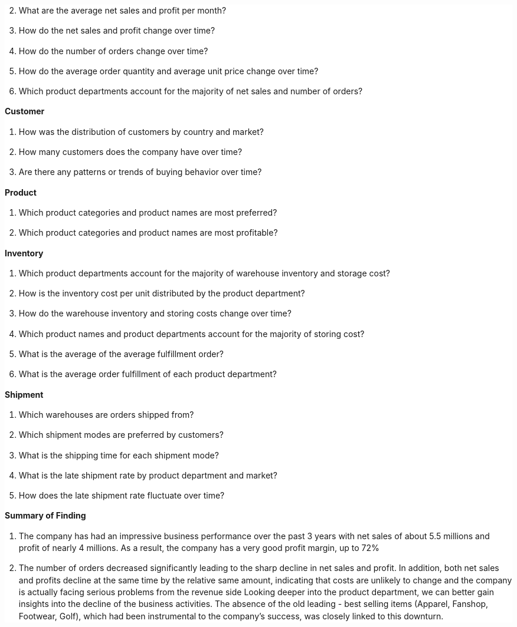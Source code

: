 2. What are the average net sales and profit per month?

3. How do the net sales and profit change over time?

4. How do the number of orders change over time?

5. How do the average order quantity and average unit price change over time?

6. Which product departments account for the majority of net sales and number of orders?

**Customer**

1. How was the distribution of customers by country and market?

2. How many customers does the company have over time?

3. Are there any patterns or trends of buying behavior over time?

**Product**

1. Which product categories and product names are most preferred?

2. Which product categories and product names are most profitable?

**Inventory**

1. Which product departments account for the majority of warehouse inventory and storage cost?

2. How is the inventory cost per unit distributed by the product department?

3. How do the warehouse inventory and storing costs change over time?

4. Which product names and product departments account for the majority of storing cost?

5. What is the average of the average fulfillment order?

6. What is the average order fulfillment of each product department?

**Shipment**

1. Which warehouses are orders shipped from?

2. Which shipment modes are preferred by customers?

3. What is the shipping time for each shipment mode?

4. What is the late shipment rate by product department and market?

5. How does the late shipment rate fluctuate over time?

**Summary of Finding**

1. The company has had an impressive business performance over the past 3 years with net sales of about 5.5 millions and profit of nearly 4 millions. As a result, the company has a very good profit margin, up to 72%

2. The number of orders decreased significantly leading to the sharp decline in net sales and profit. In addition, both net sales and profits decline at the same time by the relative same amount, indicating that costs are unlikely to change and the company is actually facing serious problems from the revenue side
Looking deeper into the product department, we can better gain insights into the decline of the business activities. The absence of the old leading - best selling items (Apparel, Fanshop, Footwear, Golf), which had been instrumental to the company’s success, was closely linked to this downturn.

